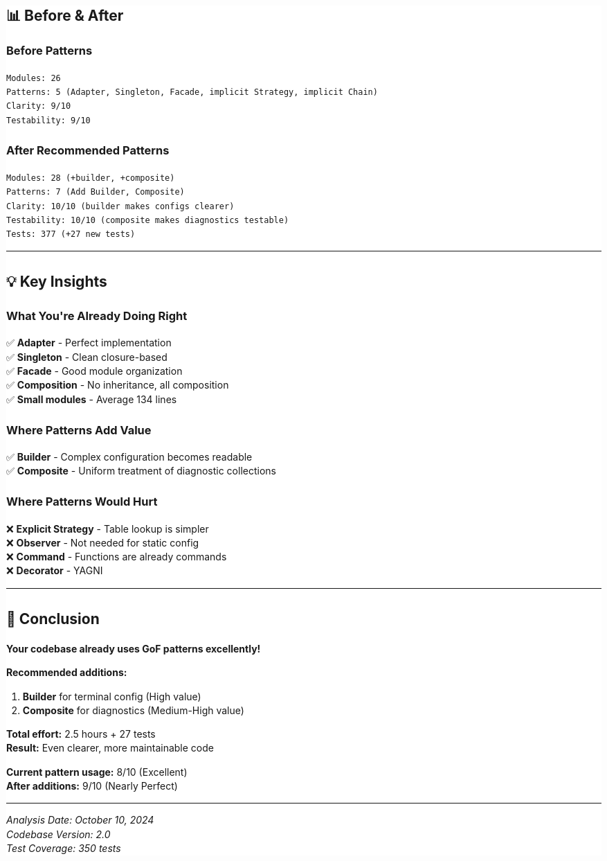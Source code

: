 ## 📊 Before & After

### Before Patterns
```
Modules: 26
Patterns: 5 (Adapter, Singleton, Facade, implicit Strategy, implicit Chain)
Clarity: 9/10
Testability: 9/10
```

### After Recommended Patterns
```
Modules: 28 (+builder, +composite)
Patterns: 7 (Add Builder, Composite)
Clarity: 10/10 (builder makes configs clearer)
Testability: 10/10 (composite makes diagnostics testable)
Tests: 377 (+27 new tests)
```

---

## 💡 Key Insights

### What You're Already Doing Right
✅ **Adapter** - Perfect implementation  
✅ **Singleton** - Clean closure-based  
✅ **Facade** - Good module organization  
✅ **Composition** - No inheritance, all composition  
✅ **Small modules** - Average 134 lines

### Where Patterns Add Value
✅ **Builder** - Complex configuration becomes readable  
✅ **Composite** - Uniform treatment of diagnostic collections

### Where Patterns Would Hurt
❌ **Explicit Strategy** - Table lookup is simpler  
❌ **Observer** - Not needed for static config  
❌ **Command** - Functions are already commands  
❌ **Decorator** - YAGNI

---

## 🎯 Conclusion

**Your codebase already uses GoF patterns excellently!**

**Recommended additions:**
1. **Builder** for terminal config (High value)
2. **Composite** for diagnostics (Medium-High value)

**Total effort:** 2.5 hours + 27 tests  
**Result:** Even clearer, more maintainable code

**Current pattern usage:** 8/10 (Excellent)  
**After additions:** 9/10 (Nearly Perfect)

---

*Analysis Date: October 10, 2024*  
*Codebase Version: 2.0*  
*Test Coverage: 350 tests*

